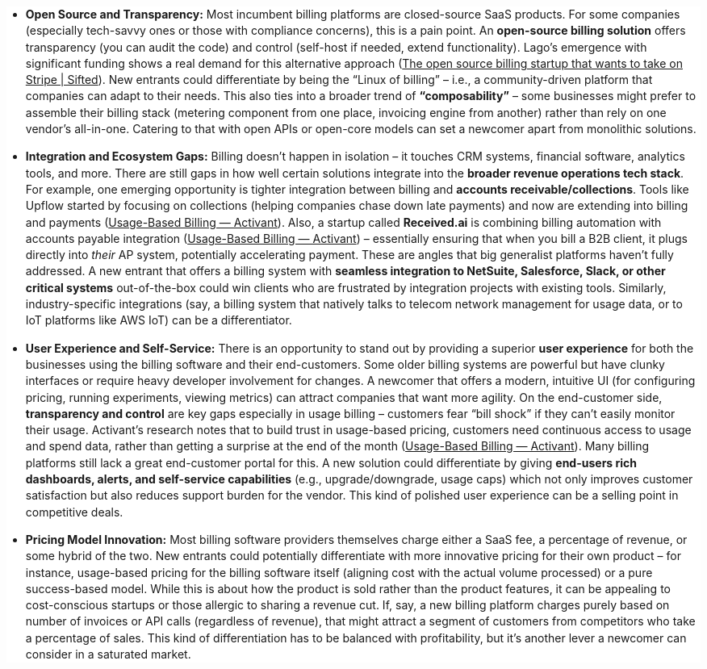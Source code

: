 - **Open Source and Transparency:** Most incumbent billing platforms are closed-source SaaS products. For some companies (especially tech-savvy ones or those with compliance concerns), this is a pain point. An **open-source billing solution** offers transparency (you can audit the code) and control (self-host if needed, extend functionality). Lago’s emergence with significant funding shows a real demand for this alternative approach ([The open source billing startup that wants to take on Stripe | Sifted](https://sifted.eu/articles/open-source-billing-startup-lago-news#:~:text=Paris,total%20funding%20raised%20to%20%2422m)). New entrants could differentiate by being the “Linux of billing” – i.e., a community-driven platform that companies can adapt to their needs. This also ties into a broader trend of **“composability”** – some businesses might prefer to assemble their billing stack (metering component from one place, invoicing engine from another) rather than rely on one vendor’s all-in-one. Catering to that with open APIs or open-core models can set a newcomer apart from monolithic solutions.

- **Integration and Ecosystem Gaps:** Billing doesn’t happen in isolation – it touches CRM systems, financial software, analytics tools, and more. There are still gaps in how well certain solutions integrate into the **broader revenue operations tech stack**. For example, one emerging opportunity is tighter integration between billing and **accounts receivable/collections**. Tools like Upflow started by focusing on collections (helping companies chase down late payments) and now are extending into billing and payments ([Usage-Based Billing — Activant](https://activantcapital.com/research/usage-based-billing#:~:text=is%20Forrester%20which%20designated%20the,automation%20with%20seamless%20accounts%20payable)). Also, a startup called **Received.ai** is combining billing automation with accounts payable integration ([Usage-Based Billing — Activant](https://activantcapital.com/research/usage-based-billing#:~:text=associated%20with%20Activant%20portfolio%20company,in%20B2B%20SaaS%20financial%20operations)) – essentially ensuring that when you bill a B2B client, it plugs directly into *their* AP system, potentially accelerating payment. These are angles that big generalist platforms haven’t fully addressed. A new entrant that offers a billing system with **seamless integration to NetSuite, Salesforce, Slack, or other critical systems** out-of-the-box could win clients who are frustrated by integration projects with existing tools. Similarly, industry-specific integrations (say, a billing system that natively talks to telecom network management for usage data, or to IoT platforms like AWS IoT) can be a differentiator.

- **User Experience and Self-Service:** There is an opportunity to stand out by providing a superior **user experience** for both the businesses using the billing software and their end-customers. Some older billing systems are powerful but have clunky interfaces or require heavy developer involvement for changes. A newcomer that offers a modern, intuitive UI (for configuring pricing, running experiments, viewing metrics) can attract companies that want more agility. On the end-customer side, **transparency and control** are key gaps especially in usage billing – customers fear “bill shock” if they can’t easily monitor their usage. Activant’s research notes that to build trust in usage-based pricing, customers need continuous access to usage and spend data, rather than getting a surprise at the end of the month ([Usage-Based Billing — Activant](https://activantcapital.com/research/usage-based-billing#:~:text=For%20many%20customers%2C%20usage,%E2%80%9D)). Many billing platforms still lack a great end-customer portal for this. A new solution could differentiate by giving **end-users rich dashboards, alerts, and self-service capabilities** (e.g., upgrade/downgrade, usage caps) which not only improves customer satisfaction but also reduces support burden for the vendor. This kind of polished user experience can be a selling point in competitive deals.

- **Pricing Model Innovation:** Most billing software providers themselves charge either a SaaS fee, a percentage of revenue, or some hybrid of the two. New entrants could potentially differentiate with more innovative pricing for their own product – for instance, usage-based pricing for the billing software itself (aligning cost with the actual volume processed) or a pure success-based model. While this is about how the product is sold rather than the product features, it can be appealing to cost-conscious startups or those allergic to sharing a revenue cut. If, say, a new billing platform charges purely based on number of invoices or API calls (regardless of revenue), that might attract a segment of customers from competitors who take a percentage of sales. This kind of differentiation has to be balanced with profitability, but it’s another lever a newcomer can consider in a saturated market.
